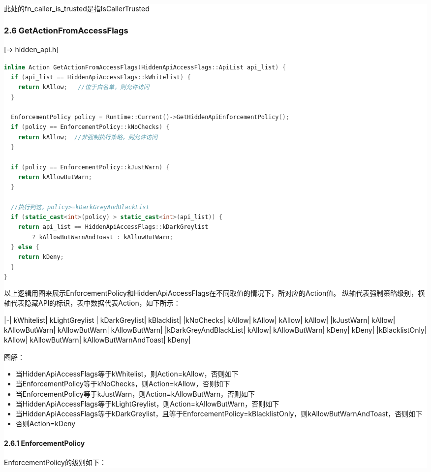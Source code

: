 此处的fn_caller_is_trusted是指IsCallerTrusted

### 2.6 GetActionFromAccessFlags
[-> hidden_api.h]

```CPP
inline Action GetActionFromAccessFlags(HiddenApiAccessFlags::ApiList api_list) {
  if (api_list == HiddenApiAccessFlags::kWhitelist) {
    return kAllow;   //位于白名单，则允许访问
  }

  EnforcementPolicy policy = Runtime::Current()->GetHiddenApiEnforcementPolicy();
  if (policy == EnforcementPolicy::kNoChecks) {
    return kAllow;  //非强制执行策略，则允许访问
  }

  if (policy == EnforcementPolicy::kJustWarn) {
    return kAllowButWarn;
  }
  
  //执行到这，policy>=kDarkGreyAndBlackList
  if (static_cast<int>(policy) > static_cast<int>(api_list)) {
    return api_list == HiddenApiAccessFlags::kDarkGreylist
        ? kAllowButWarnAndToast : kAllowButWarn;
  } else {
    return kDeny;
  }
}
```

以上逻辑用图来展示EnforcementPolicy和HiddenApiAccessFlags在不同取值的情况下，所对应的Action值。
纵轴代表强制策略级别，横轴代表隐藏API的标识，表中数据代表Action，如下所示：

|-|        kWhitelist|	kLightGreylist |	kDarkGreylist|	kBlacklist|
|kNoChecks|	kAllow|	kAllow|	kAllow|	kAllow|
|kJustWarn|	kAllow|	kAllowButWarn|	kAllowButWarn|	kAllowButWarn|
|kDarkGreyAndBlackList|	kAllow|	kAllowButWarn|	kDeny|	kDeny|
|kBlacklistOnly|	kAllow|	kAllowButWarn|	kAllowButWarnAndToast|	kDeny|

图解：

- 当HiddenApiAccessFlags等于kWhitelist，则Action=kAllow，否则如下
- 当EnforcementPolicy等于kNoChecks，则Action=kAllow，否则如下
- 当EnforcementPolicy等于kJustWarn，则Action=kAllowButWarn，否则如下
- 当HiddenApiAccessFlags等于kLightGreylist，则Action=kAllowButWarn，否则如下
- 当HiddenApiAccessFlags等于kDarkGreylist，且等于EnforcementPolicy=kBlacklistOnly，则kAllowButWarnAndToast，否则如下
- 否则Action=kDeny


#### 2.6.1 EnforcementPolicy
EnforcementPolicy的级别如下：
